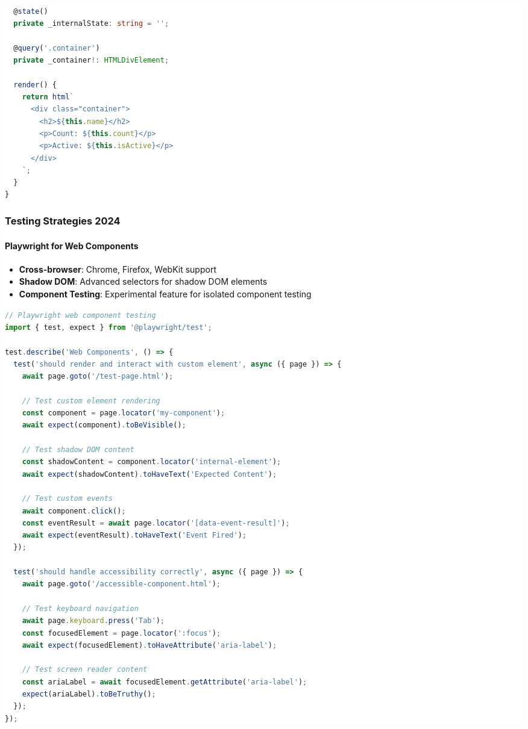 ```typescript
  @state()
  private _internalState: string = '';
  
  @query('.container')
  private _container!: HTMLDivElement;
  
  render() {
    return html`
      <div class="container">
        <h2>${this.name}</h2>
        <p>Count: ${this.count}</p>
        <p>Active: ${this.isActive}</p>
      </div>
    `;
  }
}
```

### **Testing Strategies 2024**

#### **Playwright for Web Components**
- **Cross-browser**: Chrome, Firefox, WebKit support
- **Shadow DOM**: Advanced selectors for shadow DOM elements
- **Component Testing**: Experimental feature for isolated component testing

```typescript
// Playwright web component testing
import { test, expect } from '@playwright/test';

test.describe('Web Components', () => {
  test('should render and interact with custom element', async ({ page }) => {
    await page.goto('/test-page.html');
    
    // Test custom element rendering
    const component = page.locator('my-component');
    await expect(component).toBeVisible();
    
    // Test shadow DOM content
    const shadowContent = component.locator('internal-element');
    await expect(shadowContent).toHaveText('Expected Content');
    
    // Test custom events
    await component.click();
    const eventResult = await page.locator('[data-event-result]');
    await expect(eventResult).toHaveText('Event Fired');
  });
  
  test('should handle accessibility correctly', async ({ page }) => {
    await page.goto('/accessible-component.html');
    
    // Test keyboard navigation
    await page.keyboard.press('Tab');
    const focusedElement = page.locator(':focus');
    await expect(focusedElement).toHaveAttribute('aria-label');
    
    // Test screen reader content
    const ariaLabel = await focusedElement.getAttribute('aria-label');
    expect(ariaLabel).toBeTruthy();
  });
});
```
